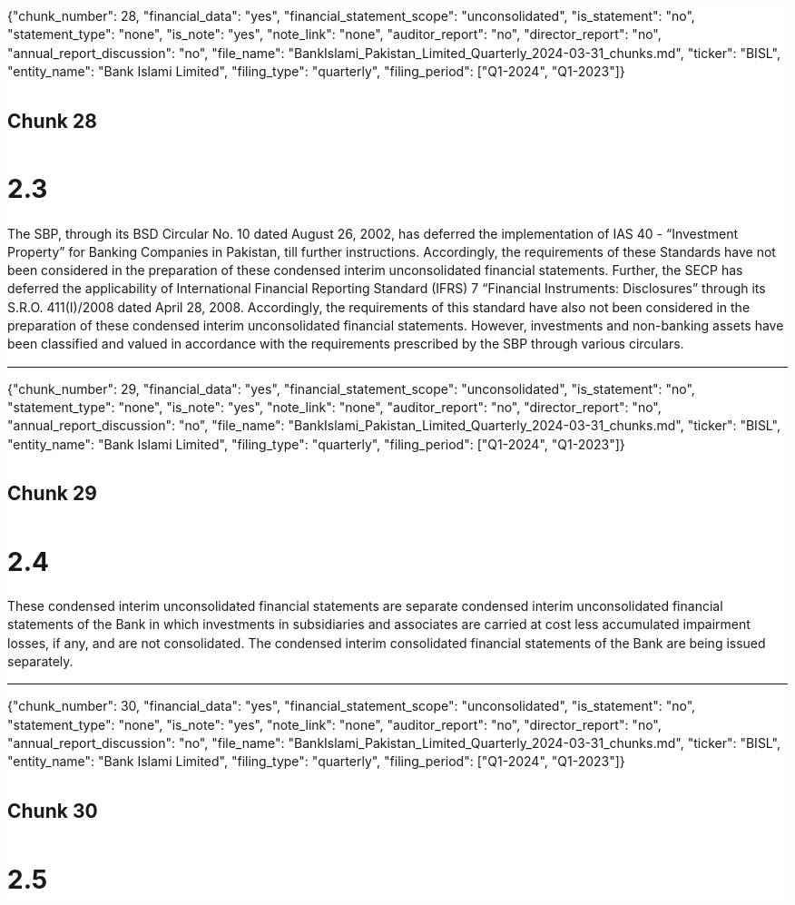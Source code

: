 
{"chunk_number": 28, "financial_data": "yes", "financial_statement_scope": "unconsolidated", "is_statement": "no", "statement_type": "none", "is_note": "yes", "note_link": "none", "auditor_report": "no", "director_report": "no", "annual_report_discussion": "no", "file_name": "BankIslami_Pakistan_Limited_Quarterly_2024-03-31_chunks.md", "ticker": "BISL", "entity_name": "Bank Islami Limited", "filing_type": "quarterly", "filing_period": ["Q1-2024", "Q1-2023"]}
## Chunk 28


# 2.3

The SBP, through its BSD Circular No. 10 dated August 26, 2002, has deferred the implementation of IAS 40 - “Investment Property” for Banking Companies in Pakistan, till further instructions. Accordingly, the requirements of these Standards have not been considered in the preparation of these condensed interim unconsolidated financial statements. Further, the SECP has deferred the applicability of International Financial Reporting Standard (IFRS) 7 “Financial Instruments: Disclosures” through its S.R.O. 411(I)/2008 dated April 28, 2008. Accordingly, the requirements of this standard have also not been considered in the preparation of these condensed interim unconsolidated financial statements. However, investments and non-banking assets have been classified and valued in accordance with the requirements prescribed by the SBP through various circulars.

---

{"chunk_number": 29, "financial_data": "yes", "financial_statement_scope": "unconsolidated", "is_statement": "no", "statement_type": "none", "is_note": "yes", "note_link": "none", "auditor_report": "no", "director_report": "no", "annual_report_discussion": "no", "file_name": "BankIslami_Pakistan_Limited_Quarterly_2024-03-31_chunks.md", "ticker": "BISL", "entity_name": "Bank Islami Limited", "filing_type": "quarterly", "filing_period": ["Q1-2024", "Q1-2023"]}
## Chunk 29


# 2.4

These condensed interim unconsolidated financial statements are separate condensed interim unconsolidated financial statements of the Bank in which investments in subsidiaries and associates are carried at cost less accumulated impairment losses, if any, and are not consolidated. The condensed interim consolidated financial statements of the Bank are being issued separately.

---

{"chunk_number": 30, "financial_data": "yes", "financial_statement_scope": "unconsolidated", "is_statement": "no", "statement_type": "none", "is_note": "yes", "note_link": "none", "auditor_report": "no", "director_report": "no", "annual_report_discussion": "no", "file_name": "BankIslami_Pakistan_Limited_Quarterly_2024-03-31_chunks.md", "ticker": "BISL", "entity_name": "Bank Islami Limited", "filing_type": "quarterly", "filing_period": ["Q1-2024", "Q1-2023"]}
## Chunk 30


# 2.5
